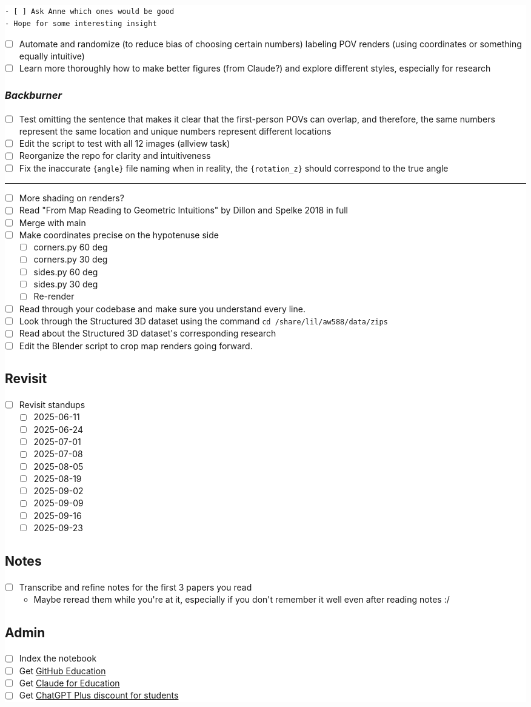     - [ ] Ask Anne which ones would be good
    - Hope for some interesting insight 
- [ ] Automate and randomize (to reduce bias of choosing certain numbers) labeling POV renders (using coordinates or something equally intuitive)
- [ ] Learn more thoroughly how to make better figures (from Claude?) and explore different styles, especially for research

### *Backburner*
- [ ] Test omitting the sentence that makes it clear that the first-person POVs can overlap, and therefore, the same numbers represent the same location and unique numbers represent different locations
- [ ] Edit the script to test with all 12 images (allview task)
- [ ] Reorganize the repo for clarity and intuitiveness
- [ ] Fix the inaccurate `{angle}` file naming when in reality, the `{rotation_z}` should correspond to the true angle
---
- [ ] More shading on renders?
- [ ] Read "From Map Reading to Geometric Intuitions" by Dillon and Spelke 2018 in full
- [ ] Merge with main
- [ ] Make coordinates precise on the hypotenuse side
    - [ ] corners.py 60 deg
    - [ ] corners.py 30 deg
    - [ ] sides.py 60 deg
    - [ ] sides.py 30 deg
    - [ ] Re-render
- [ ] Read through your codebase and make sure you understand every line.
- [ ] Look through the Structured 3D dataset using the command `cd /share/lil/aw588/data/zips`
- [ ] Read about the Structured 3D dataset's corresponding research
- [ ] Edit the Blender script to crop map renders going forward.

## Revisit
- [ ] Revisit standups
    - [ ] 2025-06-11
    - [ ] 2025-06-24
    - [ ] 2025-07-01
    - [ ] 2025-07-08
    - [ ] 2025-08-05
    - [ ] 2025-08-19
    - [ ] 2025-09-02
    - [ ] 2025-09-09
    - [ ] 2025-09-16
    - [ ] 2025-09-23

## Notes
- [ ] Transcribe and refine notes for the first 3 papers you read
    - Maybe reread them while you're at it, especially if you don't remember it well even after reading notes :/

## Admin
- [ ] Index the notebook
- [ ] Get [GitHub Education](https://github.com/education)
- [ ] Get [Claude for Education](https://www.anthropic.com/education)
- [ ] Get [ChatGPT Plus discount for students](https://help.openai.com/en/articles/10968654-student-discounts-for-chatgpt-plus-us-canada)
